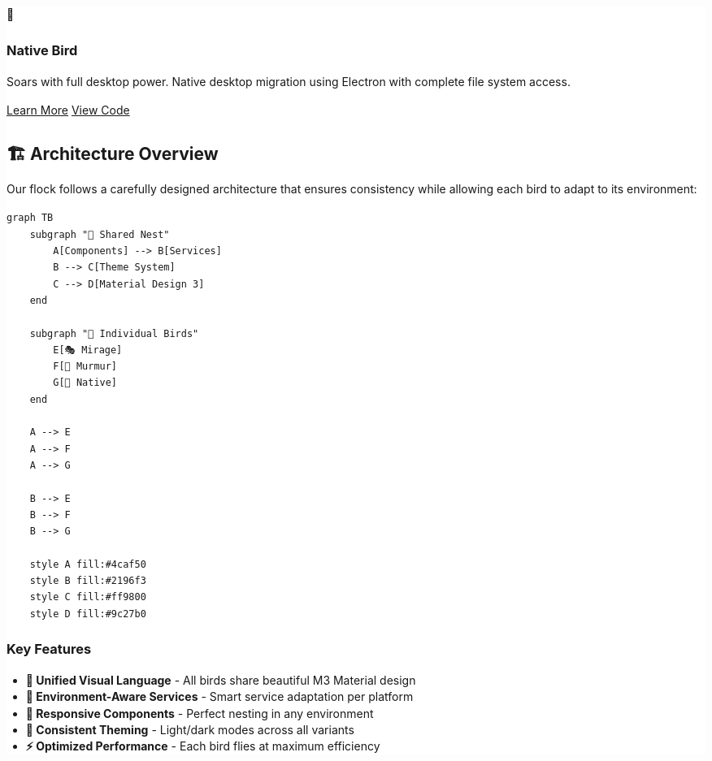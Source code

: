   <div class="flock-card native">
    <div class="flock-icon">🦅</div>
    <h3>Native Bird</h3>
    <p>Soars with full desktop power. Native desktop migration using Electron with complete file system access.</p>
    <div class="flock-links">
      <a href="/architecture/flock-native/" class="btn btn-primary">Learn More</a>
      <a href="https://github.com/CommunityStream-io/flock/tree/main/projects/flock-native" target="_blank" class="btn btn-secondary">View Code</a>
    </div>
  </div>
</div>

## 🏗️ **Architecture Overview**

Our flock follows a carefully designed architecture that ensures consistency while allowing each bird to adapt to its environment:

```mermaid
graph TB
    subgraph "🧩 Shared Nest"
        A[Components] --> B[Services]
        B --> C[Theme System]
        C --> D[Material Design 3]
    end
    
    subgraph "🦜 Individual Birds"
        E[🎭 Mirage]
        F[🌊 Murmur] 
        G[🦅 Native]
    end
    
    A --> E
    A --> F
    A --> G
    
    B --> E
    B --> F
    B --> G
    
    style A fill:#4caf50
    style B fill:#2196f3
    style C fill:#ff9800
    style D fill:#9c27b0
```

### **Key Features**

- **🎨 Unified Visual Language** - All birds share beautiful M3 Material design
- **🔄 Environment-Aware Services** - Smart service adaptation per platform
- **📱 Responsive Components** - Perfect nesting in any environment
- **🌙 Consistent Theming** - Light/dark modes across all variants
- **⚡ Optimized Performance** - Each bird flies at maximum efficiency
